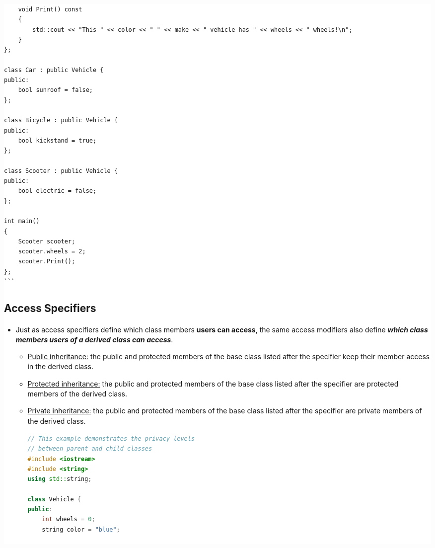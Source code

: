         void Print() const
        {
            std::cout << "This " << color << " " << make << " vehicle has " << wheels << " wheels!\n";
        }
    };
    
    class Car : public Vehicle {
    public:
        bool sunroof = false;
    };
    
    class Bicycle : public Vehicle {
    public:
        bool kickstand = true;
    };
    
    class Scooter : public Vehicle {
    public:
        bool electric = false;
    };
    
    int main() 
    {
        Scooter scooter;
        scooter.wheels = 2;
        scooter.Print();
    };
    ```
    

## Access Specifiers

- Just as access specifiers define which class members **************users can access**************, the same access modifiers also define ***which class members users of a derived class can access***.
    - [Public inheritance:](https://en.cppreference.com/w/cpp/language/derived_class#Public_inheritance) the public and protected members of the base class listed after the specifier keep their member access in the derived class.
    - [Protected inheritance:](https://en.cppreference.com/w/cpp/language/derived_class#Protected_inheritance) the public and protected members of the base class listed after the specifier are protected members of the derived class.
    - [Private inheritance:](https://en.cppreference.com/w/cpp/language/derived_class#Private_inheritance) the public and protected members of the base class listed after the specifier are private members of the derived class.
        
        ```cpp
        // This example demonstrates the privacy levels
        // between parent and child classes
        #include <iostream>
        #include <string>
        using std::string;
        
        class Vehicle {
        public:
            int wheels = 0;
            string color = "blue";
            